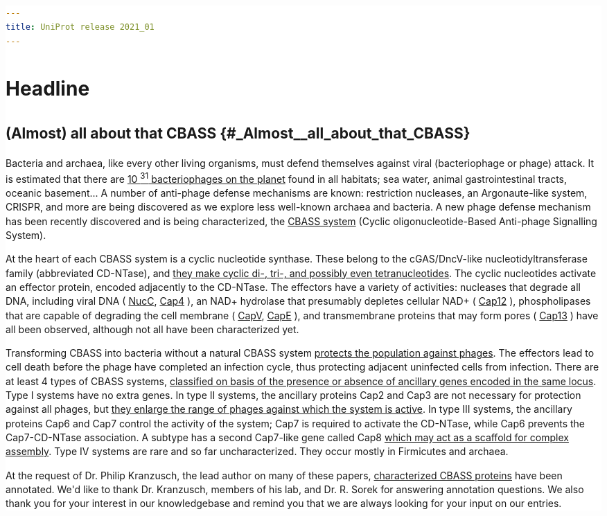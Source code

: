 ```yaml
---
title: UniProt release 2021_01
---
```


# Headline

## (Almost) all about that CBASS {\#\_Almost\_\_all\_about\_that\_CBASS}

Bacteria and archaea, like every other living organisms, must defend themselves against viral (bacteriophage or phage) attack. It is estimated that there are [10 <sup>31</sup> bacteriophages on the planet](https://pubmed.ncbi.nlm.nih.gov/16163346) found in all habitats; sea water, animal gastrointestinal tracts, oceanic basement... A number of anti-phage defense mechanisms are known: restriction nucleases, an Argonaute-like system, CRISPR, and more are being discovered as we explore less well-known archaea and bacteria. A new phage defense mechanism has been recently discovered and is being characterized, the [CBASS system](https://pubmed.ncbi.nlm.nih.gov/32839535) (Cyclic oligonucleotide-Based Anti-phage Signalling System).

At the heart of each CBASS system is a cyclic nucleotide synthase. These belong to the cGAS/DncV-like nucleotidyltransferase family (abbreviated CD-NTase), and [they make cyclic di-, tri-, and possibly even tetranucleotides](https://pubmed.ncbi.nlm.nih.gov/31932165,30837338,30787435,32877915,32544385). The cyclic nucleotides activate an effector protein, encoded adjacently to the CD-NTase. The effectors have a variety of activities: nucleases that degrade all DNA, including viral DNA ( [NucC](https://pubmed.ncbi.nlm.nih.gov/31932164,31932165), [Cap4](https://pubmed.ncbi.nlm.nih.gov/32544385) ), an NAD+ hydrolase that presumably depletes cellular NAD+ ( [Cap12](https://pubmed.ncbi.nlm.nih.gov/32877915) ), phospholipases that are capable of degrading the cell membrane ( [CapV](https://pubmed.ncbi.nlm.nih.gov/31533127,29891656,30787435/), [CapE](https://pubmed.ncbi.nlm.nih.gov/30787435) ), and transmembrane proteins that may form pores ( [Cap13](https://pubmed.ncbi.nlm.nih.gov/32877915) ) have all been observed, although not all have been characterized yet.

Transforming CBASS into bacteria without a natural CBASS system [protects the population against phages](https://pubmed.ncbi.nlm.nih.gov/31932165,31533127,32544385). The effectors lead to cell death before the phage have completed an infection cycle, thus protecting adjacent uninfected cells from infection. There are at least 4 types of CBASS systems, [classified on basis of the presence or absence of ancillary genes encoded in the same locus](https://pubmed.ncbi.nlm.nih.gov/32839535). Type I systems have no extra genes. In type II systems, the ancillary proteins Cap2 and Cap3 are not necessary for protection against all phages, but [they enlarge the range of phages against which the system is active](https://pubmed.ncbi.nlm.nih.gov/31533127). In type III systems, the ancillary proteins Cap6 and Cap7 control the activity of the system; Cap7 is required to activate the CD-NTase, while Cap6 prevents the Cap7-CD-NTase association. A subtype has a second Cap7-like gene called Cap8 [which may act as a scaffold for complex assembly](https://pubmed.ncbi.nlm.nih.gov/31932165). Type IV systems are rare and so far uncharacterized. They occur mostly in Firmicutes and archaea.

At the request of Dr. Philip Kranzusch, the lead author on many of these papers, [characterized CBASS proteins](http://www.uniprot.org/uniprot/?query=cbass%20reviewed:yes) have been annotated. We'd like to thank Dr. Kranzusch, members of his lab, and Dr. R. Sorek for answering annotation questions. We also thank you for your interest in our knowledgebase and remind you that we are always looking for your input on our entries.
